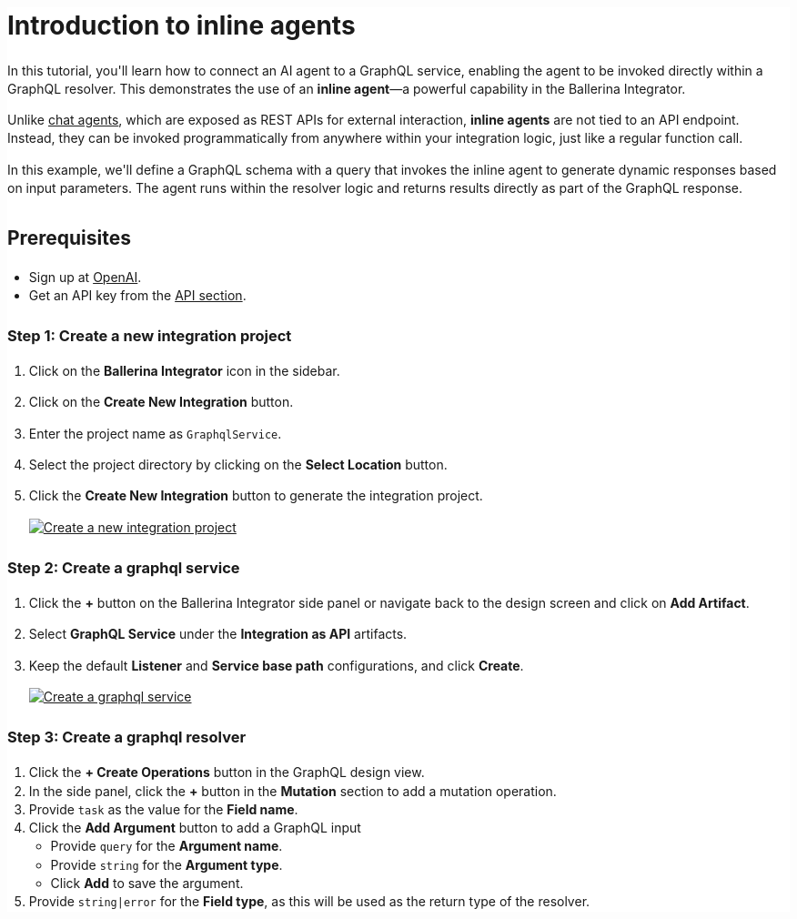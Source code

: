 # Introduction to inline agents

In this tutorial, you'll learn how to connect an AI agent to a GraphQL service, enabling the agent to be invoked directly within a GraphQL resolver. This demonstrates the use of an **inline agent**—a powerful capability in the Ballerina Integrator.

Unlike [chat agents](/learn/ai/agent/chat-agent-introduction), which are exposed as REST APIs for external interaction, **inline agents** are not tied to an API endpoint. Instead, they can be invoked programmatically from anywhere within your integration logic, just like a regular function call.

In this example, we'll define a GraphQL schema with a query that invokes the inline agent to generate dynamic responses based on input parameters. The agent runs within the resolver logic and returns results directly as part of the GraphQL response.

## Prerequisites

- Sign up at [OpenAI](https://platform.openai.com/signup/).
- Get an API key from the [API section](https://platform.openai.com/docs/api-reference/authentication).

### Step 1: Create a new integration project

1. Click on the **Ballerina Integrator** icon in the sidebar.
2. Click on the **Create New Integration** button.
3. Enter the project name as `GraphqlService`.
4. Select the project directory by clicking on the **Select Location** button.
5. Click the **Create New Integration** button to generate the integration project.

    <a href="{{base_path}}/assets/img/inline-agent-introduction/inline-agent-step1.gif"><img src="{{base_path}}/assets/img/inline-agent-introduction/inline-agent-step1.gif" alt="Create a new integration project" width="70%"></a>

### Step 2: Create a graphql service

1. Click the **+** button on the Ballerina Integrator side panel or navigate back to the design screen and click on **Add Artifact**.
2. Select **GraphQL Service** under the **Integration as API** artifacts.
3. Keep the default **Listener** and **Service base path** configurations, and click **Create**.

    <a href="{{base_path}}/assets/img/inline-agent-introduction/inline-agent-step2.gif"><img src="{{base_path}}/assets/img/inline-agent-introduction/inline-agent-step2.gif" alt="Create a graphql service" width="70%"></a>

### Step 3: Create a graphql resolver

1. Click the **+ Create Operations** button in the GraphQL design view.
2. In the side panel, click the **+** button in the **Mutation** section to add a mutation operation.
3. Provide `task` as the value for the **Field name**.
4. Click the **Add Argument** button to add a GraphQL input
    - Provide `query` for the **Argument name**.
    - Provide `string` for the **Argument type**.
    - Click **Add** to save the argument.
5. Provide `string|error` for the **Field type**, as this will be used as the return type of the resolver.
